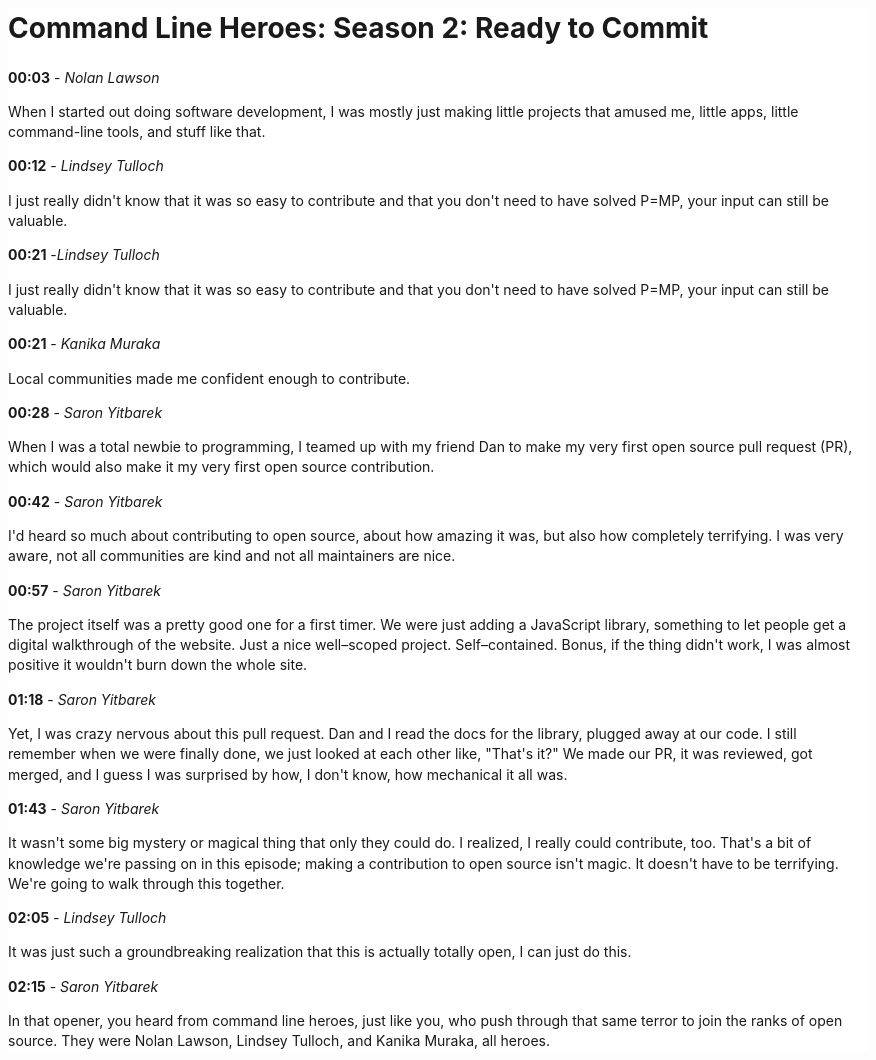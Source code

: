 [#]: collector: (bestony)
[#]: translator: (JonnieWayy)
[#]: reviewer: ( )
[#]: publisher: ( )
[#]: url: ( )
[#]: subject: (Command Line Heroes: Season 2: Ready to Commit)
[#]: via: (https://www.redhat.com/en/command-line-heroes/season-2/ready-to-commit)
[#]: author: (RedHat https://www.redhat.com/en/command-line-heroes)

Command Line Heroes: Season 2: Ready to Commit
======
**00:03** - _Nolan Lawson_

When I started out doing software development, I was mostly just making little projects that amused me, little apps, little command-line tools, and stuff like that.

**00:12** - _Lindsey Tulloch_

I just really didn't know that it was so easy to contribute and that you don't need to have solved P=MP, your input can still be valuable.

**00:21** -_Lindsey Tulloch_

I just really didn't know that it was so easy to contribute and that you don't need to have solved P=MP, your input can still be valuable.

**00:21** - _Kanika Muraka_

Local communities made me confident enough to contribute.

**00:28** - _Saron Yitbarek_

When I was a total newbie to programming, I teamed up with my friend Dan to make my very first open source pull request (PR), which would also make it my very first open source contribution.

**00:42** - _Saron Yitbarek_

I'd heard so much about contributing to open source, about how amazing it was, but also how completely terrifying. I was very aware, not all communities are kind and not all maintainers are nice.

**00:57** - _Saron Yitbarek_

The project itself was a pretty good one for a first timer. We were just adding a JavaScript library, something to let people get a digital walkthrough of the website. Just a nice well–scoped project. Self–contained. Bonus, if the thing didn't work, I was almost positive it wouldn't burn down the whole site.

**01:18** - _Saron Yitbarek_

Yet, I was crazy nervous about this pull request. Dan and I read the docs for the library, plugged away at our code. I still remember when we were finally done, we just looked at each other like, "That's it?" We made our PR, it was reviewed, got merged, and I guess I was surprised by how, I don't know, how mechanical it all was.

**01:43** - _Saron Yitbarek_

It wasn't some big mystery or magical thing that only they could do. I realized, I really could contribute, too. That's a bit of knowledge we're passing on in this episode; making a contribution to open source isn't magic. It doesn't have to be terrifying. We're going to walk through this together.

**02:05** - _Lindsey Tulloch_

It was just such a groundbreaking realization that this is actually totally open, I can just do this.

**02:15** - _Saron Yitbarek_

In that opener, you heard from command line heroes, just like you, who push through that same terror to join the ranks of open source. They were Nolan Lawson, Lindsey Tulloch, and Kanika Muraka, all heroes.


[a]: https://www.redhat.com/en/command-line-heroes
[b]: https://github.com/bestony